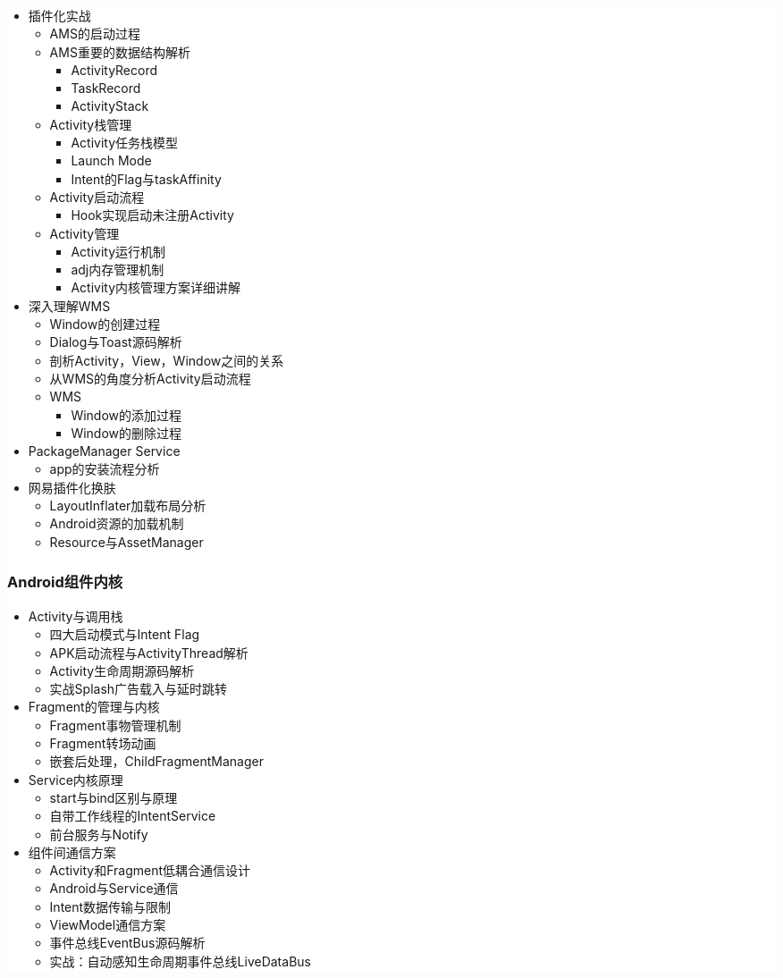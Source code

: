 * 插件化实战
   * AMS的启动过程
   * AMS重要的数据结构解析
      * ActivityRecord
      * TaskRecord
      * ActivityStack
   * Activity栈管理
      * Activity任务栈模型
      * Launch Mode
      * Intent的Flag与taskAffinity
   * Activity启动流程
      * Hook实现启动未注册Activity
   * Activity管理
      * Activity运行机制
      * adj内存管理机制
      * Activity内核管理方案详细讲解
* 深入理解WMS
   * Window的创建过程
   * Dialog与Toast源码解析
   * 剖析Activity，View，Window之间的关系
   * 从WMS的角度分析Activity启动流程
   * WMS
      * Window的添加过程
      * Window的删除过程
* PackageManager Service
   * app的安装流程分析
* 网易插件化换肤
   * LayoutInflater加载布局分析
   * Android资源的加载机制
   * Resource与AssetManager

### Android组件内核

* Activity与调用栈
   * 四大启动模式与Intent Flag
   * APK启动流程与ActivityThread解析
   * Activity生命周期源码解析
   * 实战Splash广告载入与延时跳转
* Fragment的管理与内核
   * Fragment事物管理机制
   * Fragment转场动画
   * 嵌套后处理，ChildFragmentManager
* Service内核原理
   * start与bind区别与原理
   * 自带工作线程的IntentService
   * 前台服务与Notify
* 组件间通信方案
   * Activity和Fragment低耦合通信设计
   * Android与Service通信
   * Intent数据传输与限制
   * ViewModel通信方案
   * 事件总线EventBus源码解析
   * 实战：自动感知生命周期事件总线LiveDataBus
